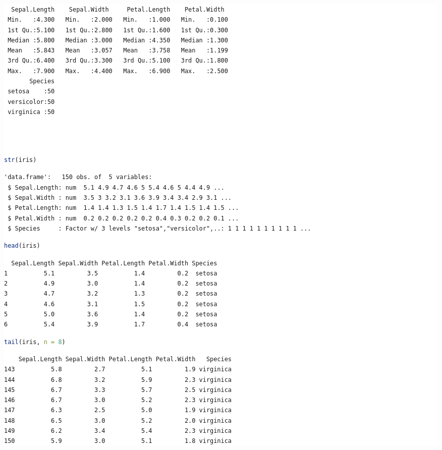 ```
  Sepal.Length    Sepal.Width     Petal.Length    Petal.Width   
 Min.   :4.300   Min.   :2.000   Min.   :1.000   Min.   :0.100  
 1st Qu.:5.100   1st Qu.:2.800   1st Qu.:1.600   1st Qu.:0.300  
 Median :5.800   Median :3.000   Median :4.350   Median :1.300  
 Mean   :5.843   Mean   :3.057   Mean   :3.758   Mean   :1.199  
 3rd Qu.:6.400   3rd Qu.:3.300   3rd Qu.:5.100   3rd Qu.:1.800  
 Max.   :7.900   Max.   :4.400   Max.   :6.900   Max.   :2.500  
       Species  
 setosa    :50  
 versicolor:50  
 virginica :50  
                
                
                
```

```r
str(iris)
```

```
'data.frame':	150 obs. of  5 variables:
 $ Sepal.Length: num  5.1 4.9 4.7 4.6 5 5.4 4.6 5 4.4 4.9 ...
 $ Sepal.Width : num  3.5 3 3.2 3.1 3.6 3.9 3.4 3.4 2.9 3.1 ...
 $ Petal.Length: num  1.4 1.4 1.3 1.5 1.4 1.7 1.4 1.5 1.4 1.5 ...
 $ Petal.Width : num  0.2 0.2 0.2 0.2 0.2 0.4 0.3 0.2 0.2 0.1 ...
 $ Species     : Factor w/ 3 levels "setosa","versicolor",..: 1 1 1 1 1 1 1 1 1 1 ...
```

```r
head(iris)
```

```
  Sepal.Length Sepal.Width Petal.Length Petal.Width Species
1          5.1         3.5          1.4         0.2  setosa
2          4.9         3.0          1.4         0.2  setosa
3          4.7         3.2          1.3         0.2  setosa
4          4.6         3.1          1.5         0.2  setosa
5          5.0         3.6          1.4         0.2  setosa
6          5.4         3.9          1.7         0.4  setosa
```

```r
tail(iris, n = 8)
```

```
    Sepal.Length Sepal.Width Petal.Length Petal.Width   Species
143          5.8         2.7          5.1         1.9 virginica
144          6.8         3.2          5.9         2.3 virginica
145          6.7         3.3          5.7         2.5 virginica
146          6.7         3.0          5.2         2.3 virginica
147          6.3         2.5          5.0         1.9 virginica
148          6.5         3.0          5.2         2.0 virginica
149          6.2         3.4          5.4         2.3 virginica
150          5.9         3.0          5.1         1.8 virginica
```
